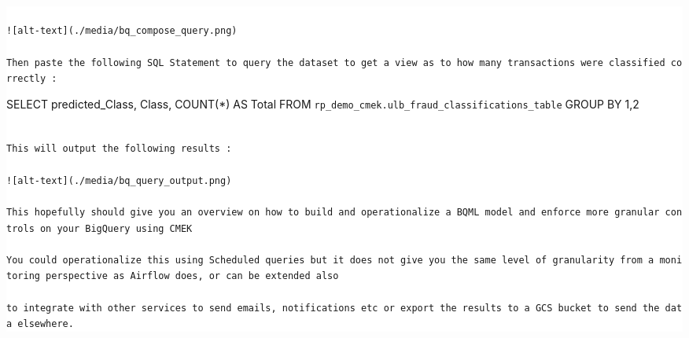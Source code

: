 ```

![alt-text](./media/bq_compose_query.png)

Then paste the following SQL Statement to query the dataset to get a view as to how many transactions were classified correctly :

```
SELECT
  predicted_Class,
  Class,
  COUNT(*) AS Total
FROM
  `rp_demo_cmek.ulb_fraud_classifications_table`
GROUP BY 1,2
```

This will output the following results :

![alt-text](./media/bq_query_output.png)

This hopefully should give you an overview on how to build and operationalize a BQML model and enforce more granular controls on your BigQuery using CMEK

You could operationalize this using Scheduled queries but it does not give you the same level of granularity from a monitoring perspective as Airflow does, or can be extended also

to integrate with other services to send emails, notifications etc or export the results to a GCS bucket to send the data elsewhere.